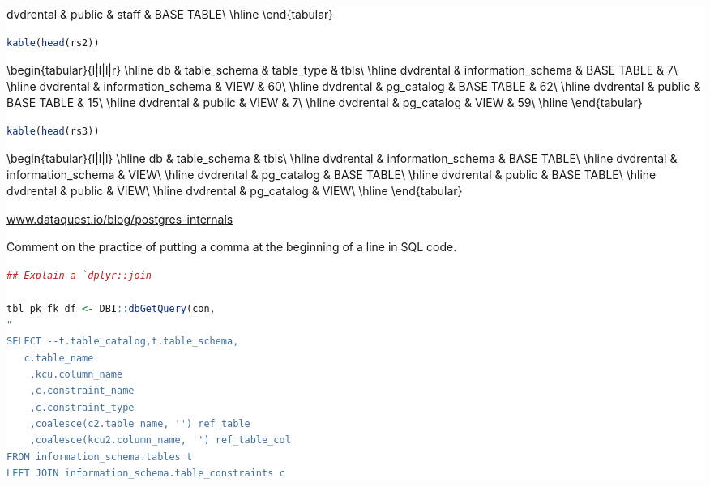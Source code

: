 dvdrental & public & staff & BASE TABLE\\
\hline
\end{tabular}

```r
kable(head(rs2))
```


\begin{tabular}{l|l|l|r}
\hline
db & table\_schema & table\_type & tbls\\
\hline
dvdrental & information\_schema & BASE TABLE & 7\\
\hline
dvdrental & information\_schema & VIEW & 60\\
\hline
dvdrental & pg\_catalog & BASE TABLE & 62\\
\hline
dvdrental & public & BASE TABLE & 15\\
\hline
dvdrental & public & VIEW & 7\\
\hline
dvdrental & pg\_catalog & VIEW & 59\\
\hline
\end{tabular}

```r
kable(head(rs3))
```


\begin{tabular}{l|l|l}
\hline
db & table\_schema & tbls\\
\hline
dvdrental & information\_schema & BASE TABLE\\
\hline
dvdrental & information\_schema & VIEW\\
\hline
dvdrental & pg\_catalog & BASE TABLE\\
\hline
dvdrental & public & BASE TABLE\\
\hline
dvdrental & public & VIEW\\
\hline
dvdrental & pg\_catalog & VIEW\\
\hline
\end{tabular}


www.dataquest.io/blog/postgres-internals

Comment on the practice of putting a comma at the beginning of a line in SQL code.

```r
## Explain a `dplyr::join

tbl_pk_fk_df <- DBI::dbGetQuery(con,
"
SELECT --t.table_catalog,t.table_schema,
   c.table_name
	,kcu.column_name
	,c.constraint_name
	,c.constraint_type
	,coalesce(c2.table_name, '') ref_table
	,coalesce(kcu2.column_name, '') ref_table_col
FROM information_schema.tables t
LEFT JOIN information_schema.table_constraints c
```